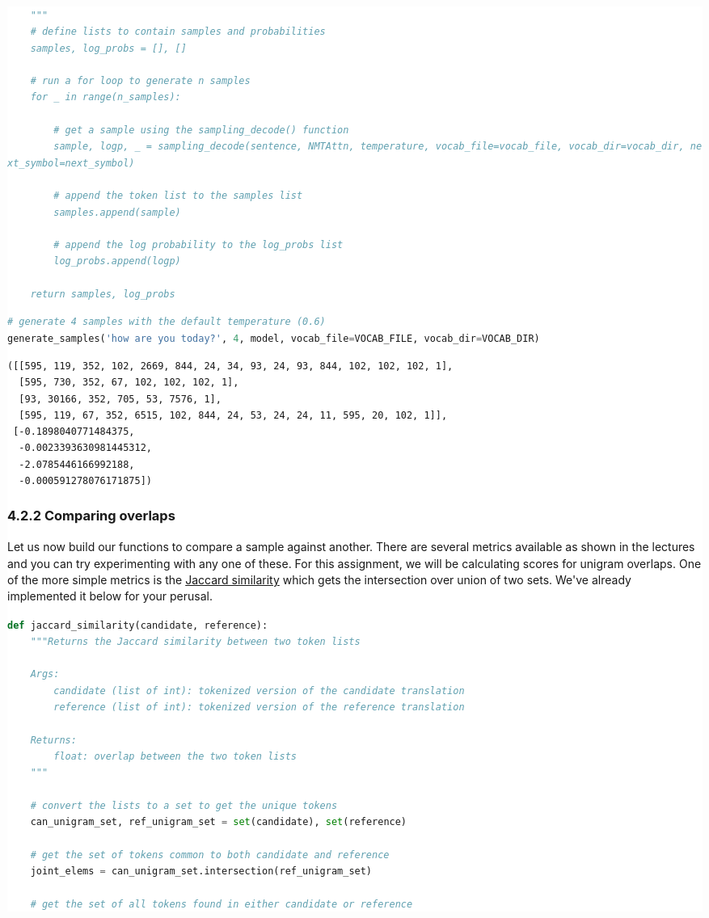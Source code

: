 ```python
    """
    # define lists to contain samples and probabilities
    samples, log_probs = [], []

    # run a for loop to generate n samples
    for _ in range(n_samples):
        
        # get a sample using the sampling_decode() function
        sample, logp, _ = sampling_decode(sentence, NMTAttn, temperature, vocab_file=vocab_file, vocab_dir=vocab_dir, next_symbol=next_symbol)
        
        # append the token list to the samples list
        samples.append(sample)
        
        # append the log probability to the log_probs list
        log_probs.append(logp)
                
    return samples, log_probs
```


```python
# generate 4 samples with the default temperature (0.6)
generate_samples('how are you today?', 4, model, vocab_file=VOCAB_FILE, vocab_dir=VOCAB_DIR)
```




    ([[595, 119, 352, 102, 2669, 844, 24, 34, 93, 24, 93, 844, 102, 102, 102, 1],
      [595, 730, 352, 67, 102, 102, 102, 1],
      [93, 30166, 352, 705, 53, 7576, 1],
      [595, 119, 67, 352, 6515, 102, 844, 24, 53, 24, 24, 11, 595, 20, 102, 1]],
     [-0.1898040771484375,
      -0.0023393630981445312,
      -2.0785446166992188,
      -0.000591278076171875])



### 4.2.2 Comparing overlaps

Let us now build our functions to compare a sample against another. There are several metrics available as shown in the lectures and you can try experimenting with any one of these. For this assignment, we will be calculating scores for unigram overlaps. One of the more simple metrics is the [Jaccard similarity](https://en.wikipedia.org/wiki/Jaccard_index) which gets the intersection over union of two sets. We've already implemented it below for your perusal.


```python
def jaccard_similarity(candidate, reference):
    """Returns the Jaccard similarity between two token lists

    Args:
        candidate (list of int): tokenized version of the candidate translation
        reference (list of int): tokenized version of the reference translation

    Returns:
        float: overlap between the two token lists
    """
    
    # convert the lists to a set to get the unique tokens
    can_unigram_set, ref_unigram_set = set(candidate), set(reference)  
    
    # get the set of tokens common to both candidate and reference
    joint_elems = can_unigram_set.intersection(ref_unigram_set)
    
    # get the set of all tokens found in either candidate or reference
```